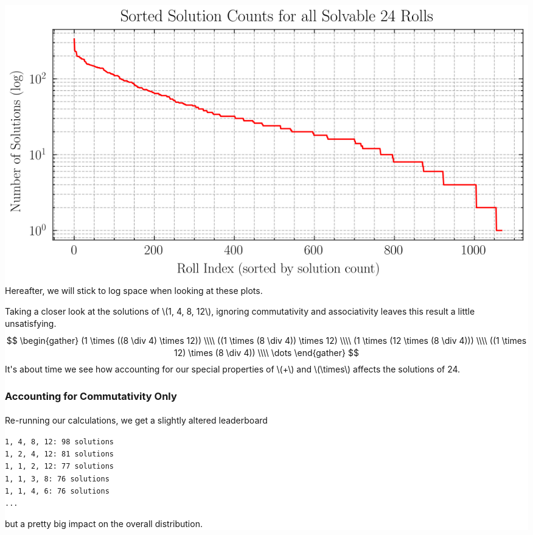 ![](solution_counts_log__no_assoc__no_com.svg)
Hereafter, we will stick to log space when looking at these plots.

Taking a closer look at the solutions of \\(1, 4, 8, 12\\), ignoring commutativity and associativity leaves this result a little unsatisfying.
$$
\begin{gather}
   (1 \times ((8 \div 4) \times 12)) \\\\
   ((1 \times (8 \div 4)) \times 12) \\\\
   (1 \times (12 \times (8 \div 4))) \\\\
   ((1 \times 12) \times (8 \div 4)) \\\\
   \dots
\end{gather}
$$
It's about time we see how accounting for our special properties of \\(+\\) and \\(\times\\) affects the solutions of 24.

### Accounting for Commutativity Only

Re-running our calculations, we get a slightly altered leaderboard
```
1, 4, 8, 12: 98 solutions
1, 2, 4, 12: 81 solutions
1, 1, 2, 12: 77 solutions
1, 1, 3, 8: 76 solutions
1, 1, 4, 6: 76 solutions
...
```
but a pretty big impact on the overall distribution.
